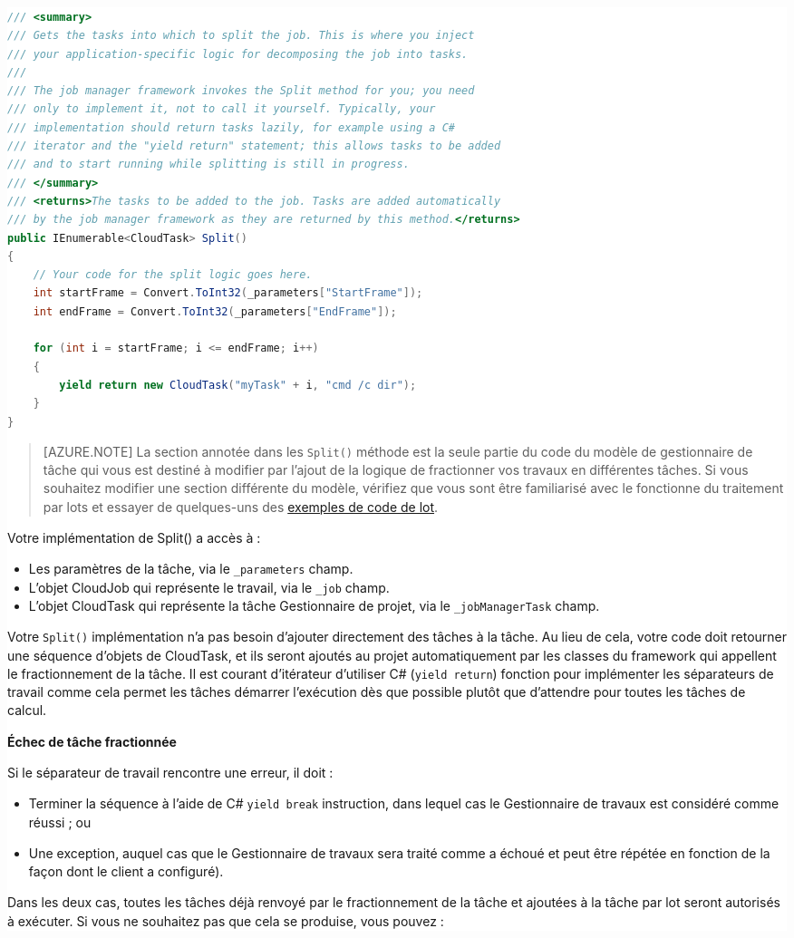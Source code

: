 ```csharp
/// <summary>
/// Gets the tasks into which to split the job. This is where you inject
/// your application-specific logic for decomposing the job into tasks.
///
/// The job manager framework invokes the Split method for you; you need
/// only to implement it, not to call it yourself. Typically, your
/// implementation should return tasks lazily, for example using a C#
/// iterator and the "yield return" statement; this allows tasks to be added
/// and to start running while splitting is still in progress.
/// </summary>
/// <returns>The tasks to be added to the job. Tasks are added automatically
/// by the job manager framework as they are returned by this method.</returns>
public IEnumerable<CloudTask> Split()
{
    // Your code for the split logic goes here.
    int startFrame = Convert.ToInt32(_parameters["StartFrame"]);
    int endFrame = Convert.ToInt32(_parameters["EndFrame"]);

    for (int i = startFrame; i <= endFrame; i++)
    {
        yield return new CloudTask("myTask" + i, "cmd /c dir");
    }
}
```

>[AZURE.NOTE] La section annotée dans les `Split()` méthode est la seule partie du code du modèle de gestionnaire de tâche qui vous est destiné à modifier par l’ajout de la logique de fractionner vos travaux en différentes tâches. Si vous souhaitez modifier une section différente du modèle, vérifiez que vous sont être familiarisé avec le fonctionne du traitement par lots et essayer de quelques-uns des [exemples de code de lot][github_samples].

Votre implémentation de Split() a accès à :

* Les paramètres de la tâche, via le `_parameters` champ.
* L’objet CloudJob qui représente le travail, via le `_job` champ.
* L’objet CloudTask qui représente la tâche Gestionnaire de projet, via le `_jobManagerTask` champ.

Votre `Split()` implémentation n’a pas besoin d’ajouter directement des tâches à la tâche. Au lieu de cela, votre code doit retourner une séquence d’objets de CloudTask, et ils seront ajoutés au projet automatiquement par les classes du framework qui appellent le fractionnement de la tâche. Il est courant d’itérateur d’utiliser C# (`yield return`) fonction pour implémenter les séparateurs de travail comme cela permet les tâches démarrer l’exécution dès que possible plutôt que d’attendre pour toutes les tâches de calcul.

**Échec de tâche fractionnée**

Si le séparateur de travail rencontre une erreur, il doit :

* Terminer la séquence à l’aide de C# `yield break` instruction, dans lequel cas le Gestionnaire de travaux est considéré comme réussi ; ou

* Une exception, auquel cas que le Gestionnaire de travaux sera traité comme a échoué et peut être répétée en fonction de la façon dont le client a configuré).

Dans les deux cas, toutes les tâches déjà renvoyé par le fractionnement de la tâche et ajoutées à la tâche par lot seront autorisés à exécuter. Si vous ne souhaitez pas que cela se produise, vous pouvez :


[forum]: https://social.msdn.microsoft.com/forums/azure/en-US/home?forum=azurebatch
[net_jobmanagertask]: https://msdn.microsoft.com/library/azure/microsoft.azure.batch.jobmanagertask.aspx
[github_samples]: https://github.com/Azure/azure-batch-samples
[nuget_package]: https://www.nuget.org/packages/Microsoft.Azure.Batch.Conventions.Files
[process_exitcode]: https://msdn.microsoft.com/library/system.diagnostics.process.exitcode.aspx
[vs_gallery]: https://visualstudiogallery.msdn.microsoft.com/
[vs_gallery_templates]: https://go.microsoft.com/fwlink/?linkid=820714
[vs_find_use_ext]: https://msdn.microsoft.com/library/dd293638.aspx
[diagram01]: ./media/batch-visual-studio-templates/diagram01.png
[solution_explorer01]: ./media/batch-visual-studio-templates/solution_explorer01.png
[solution_explorer02]: ./media/batch-visual-studio-templates/solution_explorer02.png